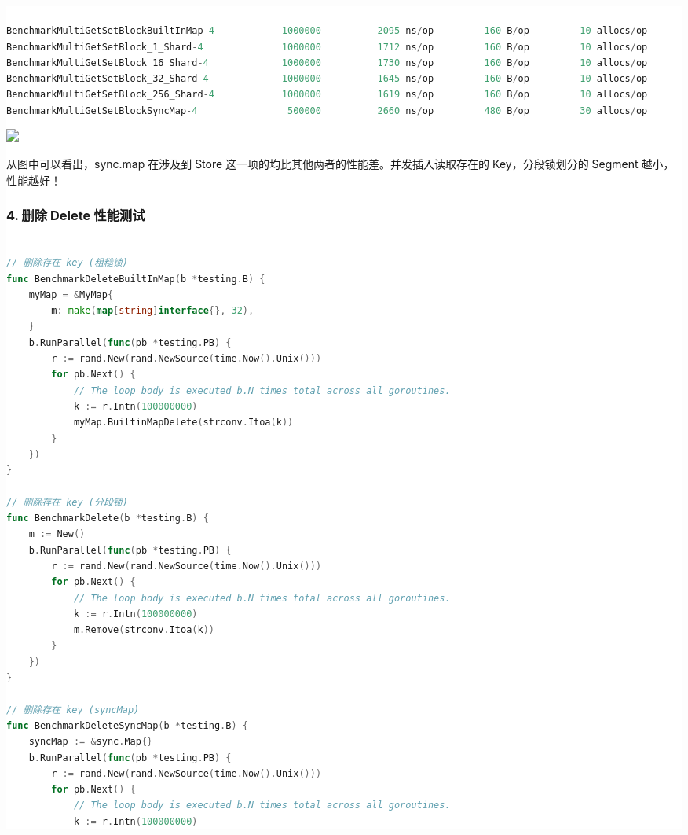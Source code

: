 
```go

BenchmarkMultiGetSetBlockBuiltInMap-4       	 1000000	      2095 ns/op	     160 B/op	      10 allocs/op
BenchmarkMultiGetSetBlock_1_Shard-4         	 1000000	      1712 ns/op	     160 B/op	      10 allocs/op
BenchmarkMultiGetSetBlock_16_Shard-4        	 1000000	      1730 ns/op	     160 B/op	      10 allocs/op
BenchmarkMultiGetSetBlock_32_Shard-4        	 1000000	      1645 ns/op	     160 B/op	      10 allocs/op
BenchmarkMultiGetSetBlock_256_Shard-4       	 1000000	      1619 ns/op	     160 B/op	      10 allocs/op
BenchmarkMultiGetSetBlockSyncMap-4          	  500000	      2660 ns/op	     480 B/op	      30 allocs/op

```


![](https://img.halfrost.com/Blog/ArticleImage/59_35.png)




从图中可以看出，sync.map 在涉及到 Store 这一项的均比其他两者的性能差。并发插入读取存在的 Key，分段锁划分的 Segment 越小，性能越好！


### 4. 删除 Delete 性能测试


```go

// 删除存在 key (粗糙锁)
func BenchmarkDeleteBuiltInMap(b *testing.B) {
	myMap = &MyMap{
		m: make(map[string]interface{}, 32),
	}
	b.RunParallel(func(pb *testing.PB) {
		r := rand.New(rand.NewSource(time.Now().Unix()))
		for pb.Next() {
			// The loop body is executed b.N times total across all goroutines.
			k := r.Intn(100000000)
			myMap.BuiltinMapDelete(strconv.Itoa(k))
		}
	})
}

// 删除存在 key (分段锁)
func BenchmarkDelete(b *testing.B) {
	m := New()
	b.RunParallel(func(pb *testing.PB) {
		r := rand.New(rand.NewSource(time.Now().Unix()))
		for pb.Next() {
			// The loop body is executed b.N times total across all goroutines.
			k := r.Intn(100000000)
			m.Remove(strconv.Itoa(k))
		}
	})
}

// 删除存在 key (syncMap)
func BenchmarkDeleteSyncMap(b *testing.B) {
	syncMap := &sync.Map{}
	b.RunParallel(func(pb *testing.PB) {
		r := rand.New(rand.NewSource(time.Now().Unix()))
		for pb.Next() {
			// The loop body is executed b.N times total across all goroutines.
			k := r.Intn(100000000)
```